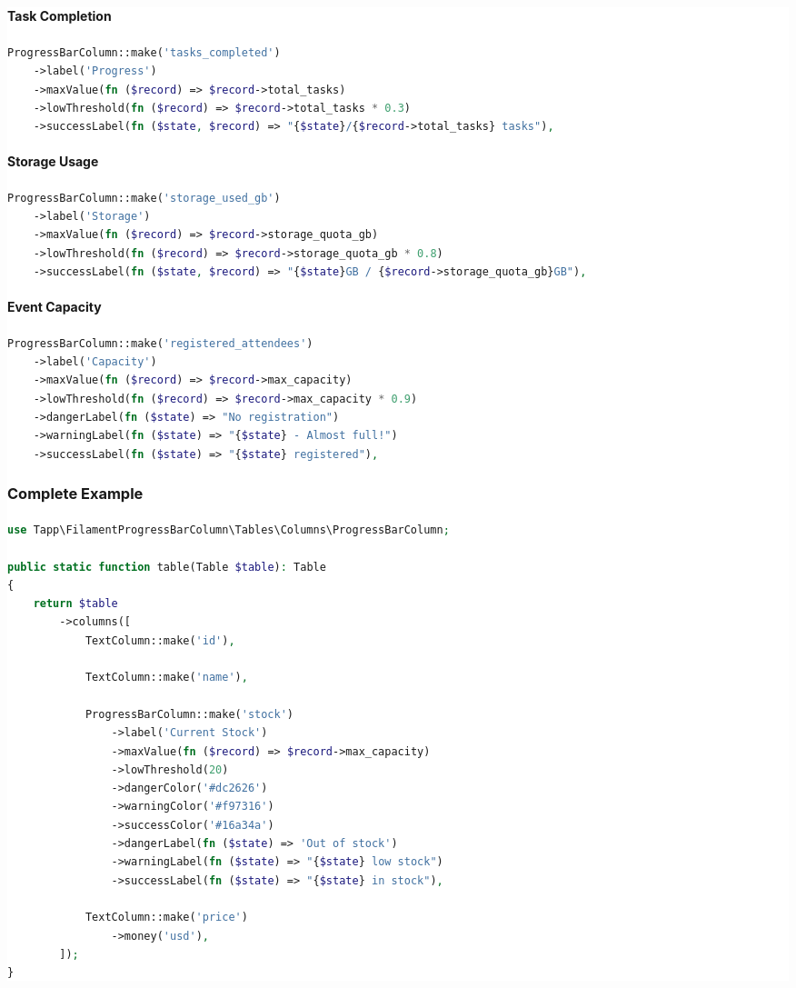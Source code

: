 #### Task Completion
```php
ProgressBarColumn::make('tasks_completed')
    ->label('Progress')
    ->maxValue(fn ($record) => $record->total_tasks)
    ->lowThreshold(fn ($record) => $record->total_tasks * 0.3)
    ->successLabel(fn ($state, $record) => "{$state}/{$record->total_tasks} tasks"),
```

#### Storage Usage
```php
ProgressBarColumn::make('storage_used_gb')
    ->label('Storage')
    ->maxValue(fn ($record) => $record->storage_quota_gb)
    ->lowThreshold(fn ($record) => $record->storage_quota_gb * 0.8)
    ->successLabel(fn ($state, $record) => "{$state}GB / {$record->storage_quota_gb}GB"),
```

#### Event Capacity
```php
ProgressBarColumn::make('registered_attendees')
    ->label('Capacity')
    ->maxValue(fn ($record) => $record->max_capacity)
    ->lowThreshold(fn ($record) => $record->max_capacity * 0.9)
    ->dangerLabel(fn ($state) => "No registration")
    ->warningLabel(fn ($state) => "{$state} - Almost full!")
    ->successLabel(fn ($state) => "{$state} registered"),
```

### Complete Example

```php
use Tapp\FilamentProgressBarColumn\Tables\Columns\ProgressBarColumn;

public static function table(Table $table): Table
{
    return $table
        ->columns([
            TextColumn::make('id'),

            TextColumn::make('name'),
            
            ProgressBarColumn::make('stock')
                ->label('Current Stock')
                ->maxValue(fn ($record) => $record->max_capacity)
                ->lowThreshold(20)
                ->dangerColor('#dc2626')
                ->warningColor('#f97316')
                ->successColor('#16a34a')
                ->dangerLabel(fn ($state) => 'Out of stock')
                ->warningLabel(fn ($state) => "{$state} low stock")
                ->successLabel(fn ($state) => "{$state} in stock"),
            
            TextColumn::make('price')
                ->money('usd'),
        ]);
}
```
